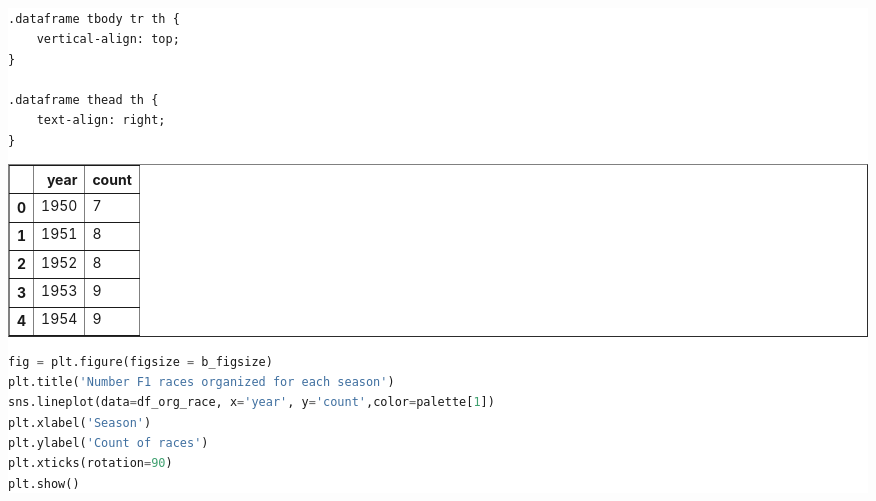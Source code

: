     .dataframe tbody tr th {
        vertical-align: top;
    }

    .dataframe thead th {
        text-align: right;
    }
</style>
<table border="1" class="dataframe">
  <thead>
    <tr style="text-align: right;">
      <th></th>
      <th>year</th>
      <th>count</th>
    </tr>
  </thead>
  <tbody>
    <tr>
      <th>0</th>
      <td>1950</td>
      <td>7</td>
    </tr>
    <tr>
      <th>1</th>
      <td>1951</td>
      <td>8</td>
    </tr>
    <tr>
      <th>2</th>
      <td>1952</td>
      <td>8</td>
    </tr>
    <tr>
      <th>3</th>
      <td>1953</td>
      <td>9</td>
    </tr>
    <tr>
      <th>4</th>
      <td>1954</td>
      <td>9</td>
    </tr>
  </tbody>
</table>
</div>




```python
fig = plt.figure(figsize = b_figsize)
plt.title('Number F1 races organized for each season')
sns.lineplot(data=df_org_race, x='year', y='count',color=palette[1])
plt.xlabel('Season')
plt.ylabel('Count of races')
plt.xticks(rotation=90)
plt.show()
```
